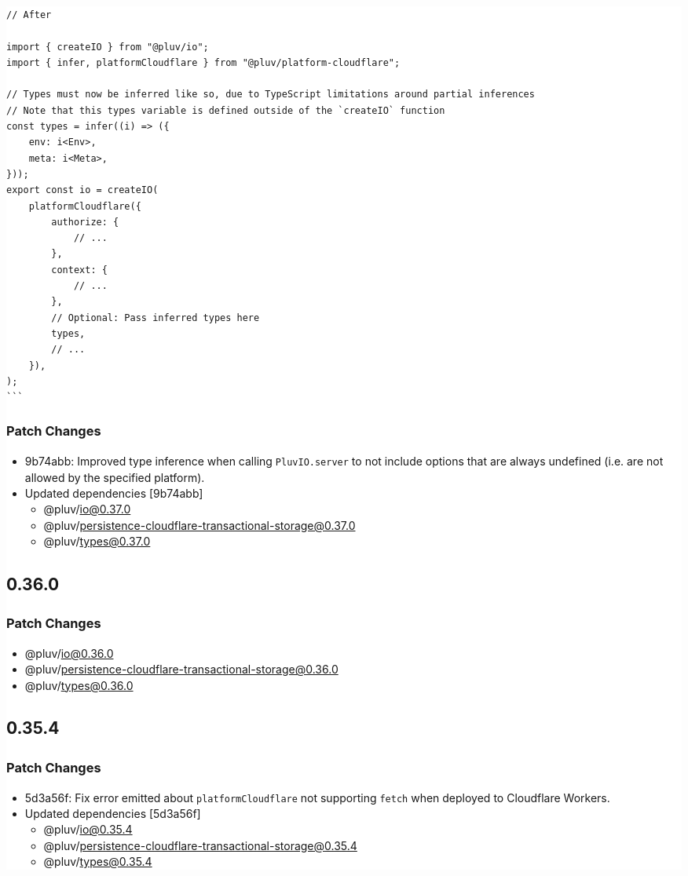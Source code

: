     // After

    import { createIO } from "@pluv/io";
    import { infer, platformCloudflare } from "@pluv/platform-cloudflare";

    // Types must now be inferred like so, due to TypeScript limitations around partial inferences
    // Note that this types variable is defined outside of the `createIO` function
    const types = infer((i) => ({
        env: i<Env>,
        meta: i<Meta>,
    }));
    export const io = createIO(
        platformCloudflare({
            authorize: {
                // ...
            },
            context: {
                // ...
            },
            // Optional: Pass inferred types here
            types,
            // ...
        }),
    );
    ```

### Patch Changes

- 9b74abb: Improved type inference when calling `PluvIO.server` to not include options that are always undefined (i.e. are not allowed by the specified platform).
- Updated dependencies [9b74abb]
    - @pluv/io@0.37.0
    - @pluv/persistence-cloudflare-transactional-storage@0.37.0
    - @pluv/types@0.37.0

## 0.36.0

### Patch Changes

- @pluv/io@0.36.0
- @pluv/persistence-cloudflare-transactional-storage@0.36.0
- @pluv/types@0.36.0

## 0.35.4

### Patch Changes

- 5d3a56f: Fix error emitted about `platformCloudflare` not supporting `fetch` when deployed to Cloudflare Workers.
- Updated dependencies [5d3a56f]
    - @pluv/io@0.35.4
    - @pluv/persistence-cloudflare-transactional-storage@0.35.4
    - @pluv/types@0.35.4
